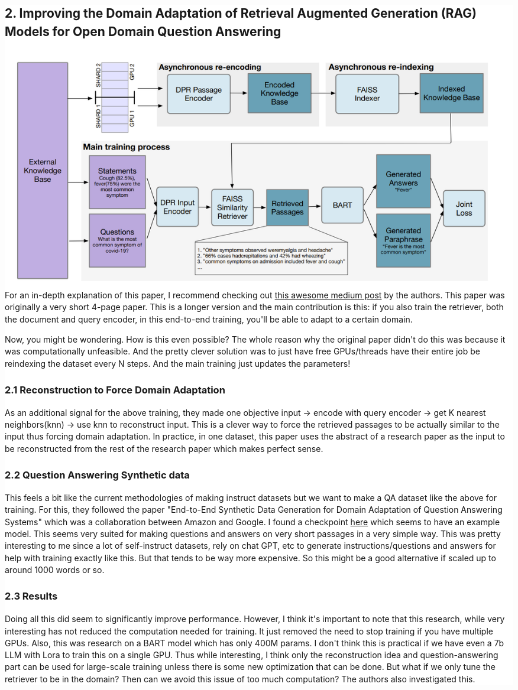## 2. Improving the Domain Adaptation of Retrieval Augmented Generation (RAG) Models for Open Domain Question Answering
![Alt text](image-4.png)
For an in-depth explanation of this paper, I recommend checking out [this awesome medium post](https://shamanesiri.medium.com/how-to-finetune-the-entire-rag-architecture-including-dpr-retriever-4b4385322552) by the authors. This paper was originally a very short 4-page paper. This is a longer version and the main contribution is this: if you also train the retriever, both the document and query encoder, in this end-to-end training, you'll be able to adapt to a certain domain.

Now, you might be wondering. How is this even possible? The whole reason why the original paper didn't do this was because it was computationally unfeasible. And the pretty clever solution was to just have free GPUs/threads have their entire job be reindexing the dataset every N steps. And the main training just updates the parameters!
### 2.1 Reconstruction to Force Domain Adaptation
As an additional signal for the above training, they made one objective input -> encode with query encoder -> get K nearest neighbors(knn) -> use knn to reconstruct input. This is a clever way to force the retrieved passages to be actually similar to the input thus forcing domain adaptation. In practice, in one dataset, this paper uses the abstract of a research paper as the input to be reconstructed from the rest of the research paper which makes perfect sense.
### 2.2 Question Answering Synthetic data
This feels a bit like the current methodologies of making instruct datasets but we want to make a QA dataset like the above for training. For this, they followed the paper "End-to-End Synthetic Data Generation for Domain Adaptation of Question Answering Systems" which was a collaboration between Amazon and Google. I found a checkpoint [here](https://huggingface.co/lmqg/bart-large-squad-qag?text=Beyonce+further+expanded+her+acting+career%2C+starring+as+blues+singer+Etta+James+in+the+2008+musical+biopic%2C+Cadillac+Records.) which seems to have an example model. This seems very suited for making questions and answers on very short passages in a very simple way. This was pretty interesting to me since a lot of self-instruct datasets, rely on chat GPT, etc to generate instructions/questions and answers for help with training exactly like this. But that tends to be way more expensive. So this might be a good alternative if scaled up to around 1000 words or so.
### 2.3 Results
Doing all this did seem to significantly improve performance. However, I think it's important to note that this research, while very interesting has not reduced the computation needed for training. It just removed the need to stop training if you have multiple GPUs. Also, this was research on a BART model which has only 400M params. I don't think this is practical if we have even a 7b LLM with Lora to train this on a single GPU. Thus while interesting, I think only the reconstruction idea and question-answering part can be used for large-scale training unless there is some new optimization that can be done.
But what if we only tune the retriever to be in the domain? Then can we avoid this issue of too much computation? The authors also investigated this.